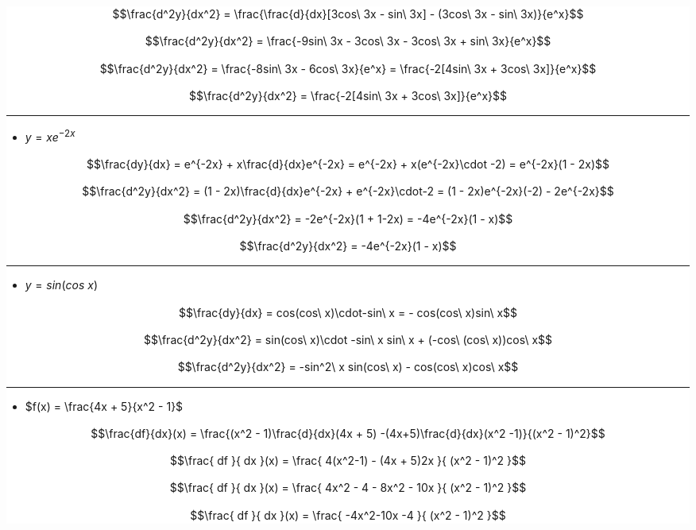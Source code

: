 $$\frac{d^2y}{dx^2} = \frac{\frac{d}{dx}[3cos\ 3x - sin\ 3x] - (3cos\ 3x - sin\ 3x)}{e^x}$$

$$\frac{d^2y}{dx^2} = \frac{-9sin\ 3x - 3cos\ 3x - 3cos\ 3x + sin\ 3x}{e^x}$$

$$\frac{d^2y}{dx^2} = \frac{-8sin\ 3x - 6cos\ 3x}{e^x} = \frac{-2[4sin\ 3x + 3cos\ 3x]}{e^x}$$

$$\frac{d^2y}{dx^2} = \frac{-2[4sin\ 3x + 3cos\ 3x]}{e^x}$$

---

- $y = xe^{-2x}$

$$\frac{dy}{dx} = e^{-2x} + x\frac{d}{dx}e^{-2x} = e^{-2x} + x(e^{-2x}\cdot -2) = e^{-2x}(1 - 2x)$$

$$\frac{d^2y}{dx^2} = (1 - 2x)\frac{d}{dx}e^{-2x} + e^{-2x}\cdot-2 = (1 - 2x)e^{-2x}(-2) - 2e^{-2x}$$

$$\frac{d^2y}{dx^2} = -2e^{-2x}(1 + 1-2x) = -4e^{-2x}(1 - x)$$

$$\frac{d^2y}{dx^2} = -4e^{-2x}(1 - x)$$

---

- $y = sin(cos\ x)$

$$\frac{dy}{dx} = cos(cos\ x)\cdot-sin\ x = - cos(cos\ x)sin\ x$$

$$\frac{d^2y}{dx^2} = sin(cos\ x)\cdot -sin\ x sin\ x + (-cos\ (cos\ x))cos\ x$$

$$\frac{d^2y}{dx^2} = -sin^2\ x sin(cos\ x) - cos(cos\ x)cos\ x$$

---

- $f(x) = \frac{4x + 5}{x^2 - 1}$

$$\frac{df}{dx}(x) = \frac{(x^2 - 1)\frac{d}{dx}(4x + 5) -(4x+5)\frac{d}{dx}(x^2 -1)}{(x^2 - 1)^2}$$

$$\frac{
    df
}{
    dx
}(x) = \frac{
    4(x^2-1) - (4x + 5)2x
}{
    (x^2 - 1)^2
}$$

$$\frac{
    df
}{
    dx
}(x) = \frac{
    4x^2 - 4 - 8x^2 - 10x
}{
    (x^2 - 1)^2
}$$

$$\frac{
    df
}{
    dx
}(x) = \frac{
    -4x^2-10x -4
}{
    (x^2 - 1)^2
}$$
